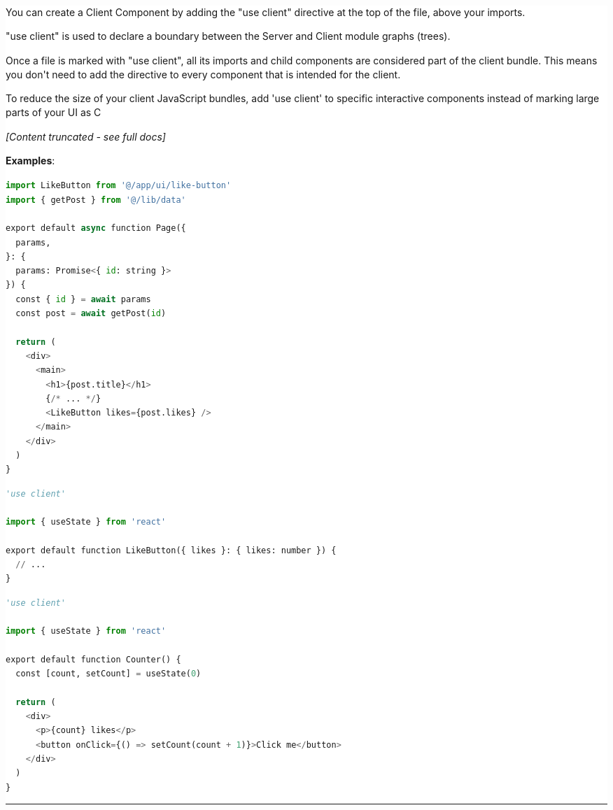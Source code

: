 You can create a Client Component by adding the "use client" directive at the top of the file, above your imports.

"use client" is used to declare a boundary between the Server and Client module graphs (trees).

Once a file is marked with "use client", all its imports and child components are considered part of the client bundle. This means you don't need to add the directive to every component that is intended for the client.

To reduce the size of your client JavaScript bundles, add 'use client' to specific interactive components instead of marking large parts of your UI as C

*[Content truncated - see full docs]*

**Examples**:

```python
import LikeButton from '@/app/ui/like-button'
import { getPost } from '@/lib/data'
 
export default async function Page({
  params,
}: {
  params: Promise<{ id: string }>
}) {
  const { id } = await params
  const post = await getPost(id)
 
  return (
    <div>
      <main>
        <h1>{post.title}</h1>
        {/* ... */}
        <LikeButton likes={post.likes} />
      </main>
    </div>
  )
}
```

```python
'use client'
 
import { useState } from 'react'
 
export default function LikeButton({ likes }: { likes: number }) {
  // ...
}
```

```python
'use client'
 
import { useState } from 'react'
 
export default function Counter() {
  const [count, setCount] = useState(0)
 
  return (
    <div>
      <p>{count} likes</p>
      <button onClick={() => setCount(count + 1)}>Click me</button>
    </div>
  )
}
```

---